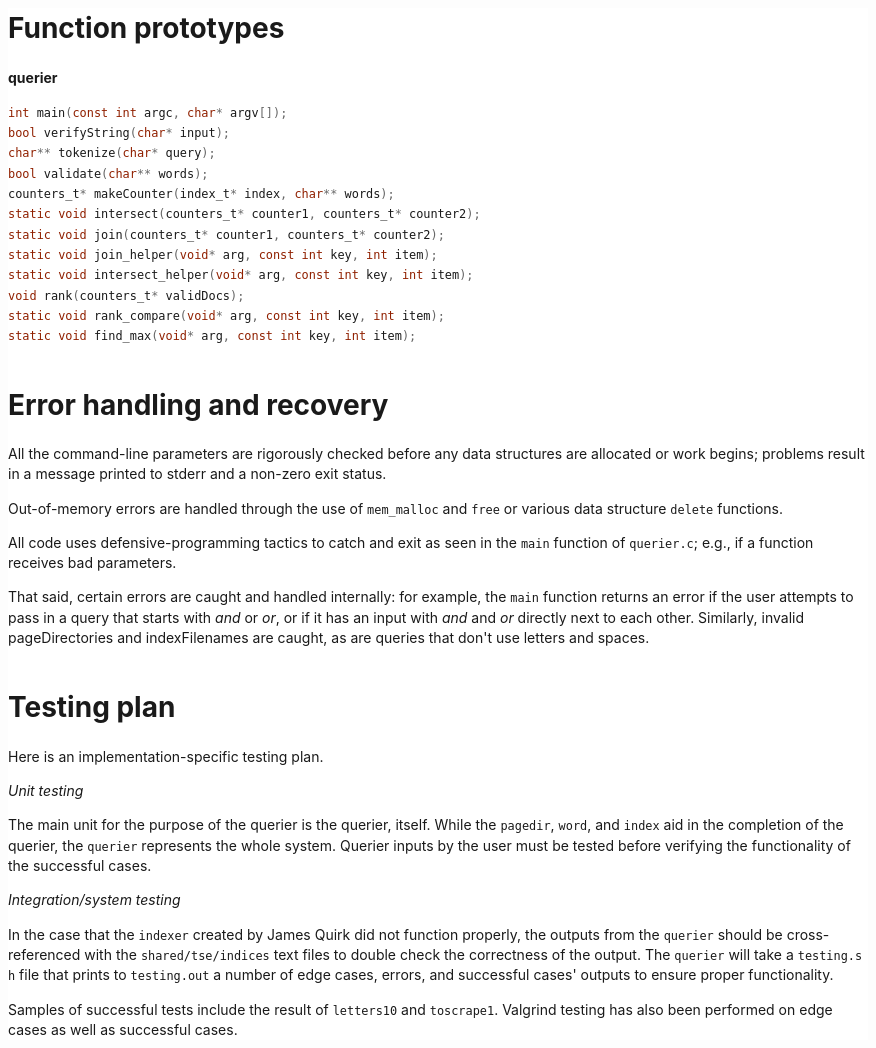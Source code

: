 # Function prototypes

**querier**
```c
int main(const int argc, char* argv[]);
bool verifyString(char* input);
char** tokenize(char* query);
bool validate(char** words);
counters_t* makeCounter(index_t* index, char** words);
static void intersect(counters_t* counter1, counters_t* counter2);
static void join(counters_t* counter1, counters_t* counter2);
static void join_helper(void* arg, const int key, int item);
static void intersect_helper(void* arg, const int key, int item);
void rank(counters_t* validDocs);
static void rank_compare(void* arg, const int key, int item);
static void find_max(void* arg, const int key, int item);
```

# Error handling and recovery

All the command-line parameters are rigorously checked before any data structures are allocated or work begins; problems result in a message printed to stderr and a non-zero exit status.

Out-of-memory errors are handled through the use of `mem_malloc` and `free` or various data structure `delete` functions.

All code uses defensive-programming tactics to catch and exit as seen in the `main` function of `querier.c`; e.g., if a function receives bad parameters.

That said, certain errors are caught and handled internally: for example, the `main` function returns an error if the user attempts to pass in a query that starts with *and* or *or*, or if it has an input with *and* and *or* directly next to each other. Similarly, invalid pageDirectories and indexFilenames are caught, as are queries that don't use letters and spaces.

# Testing plan

Here is an implementation-specific testing plan.

*Unit testing*

The main unit for the purpose of the querier is the querier, itself. While the `pagedir`, `word`, and `index` aid in the completion of the querier, the `querier` represents the whole system. Querier inputs by the user must be tested before verifying the functionality of the successful cases.

*Integration/system testing*

In the case that the `indexer` created by James Quirk did not function properly, the outputs from the `querier` should be cross-referenced with the `shared/tse/indices` text files to double check the correctness of the output. The `querier` will take a `testing.sh` file that prints to `testing.out` a number of edge cases, errors, and successful cases' outputs to ensure proper functionality.

Samples of successful tests include the result of `letters10` and `toscrape1`. Valgrind testing has also been performed on edge cases as well as successful cases.
